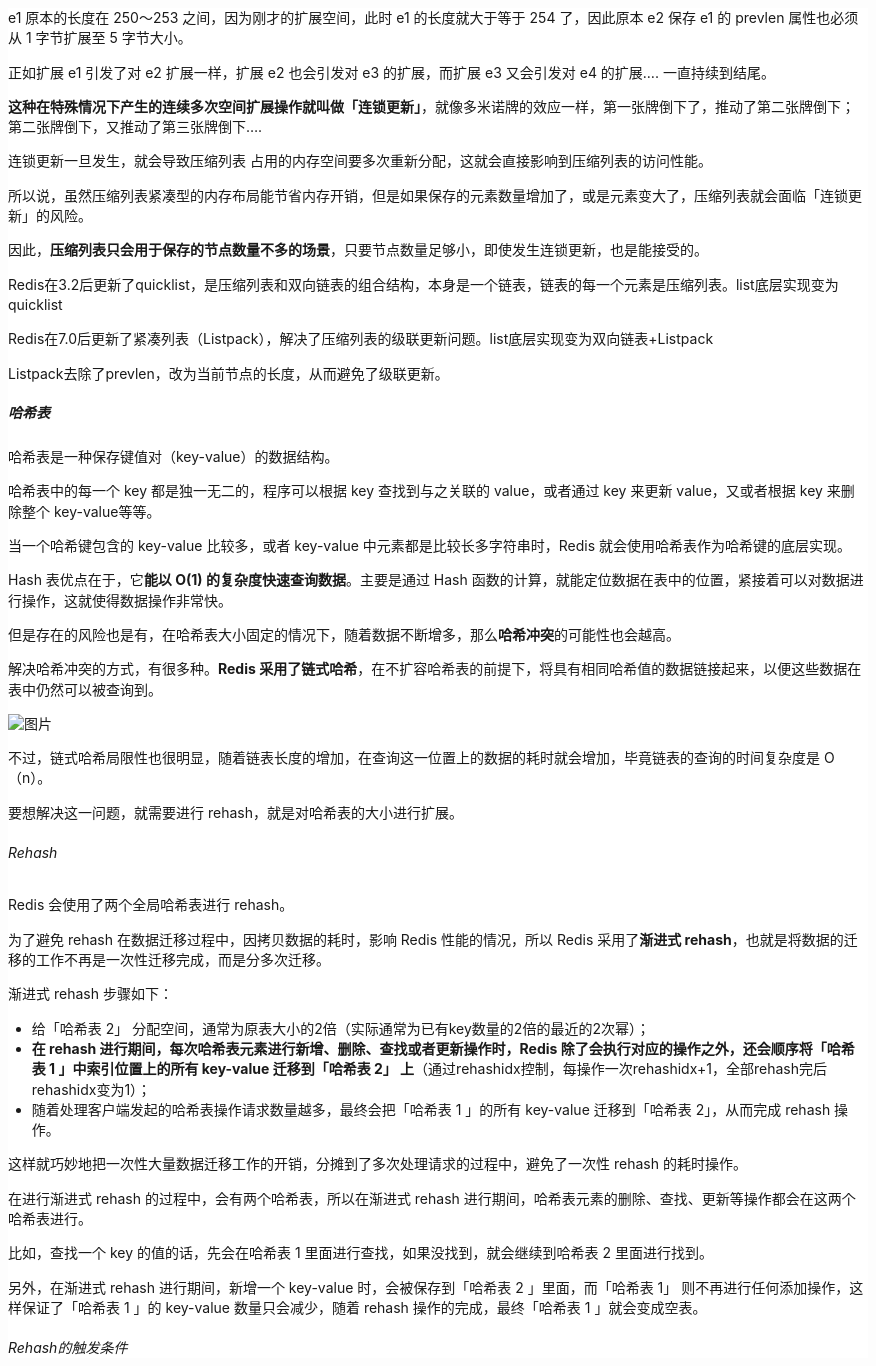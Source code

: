 e1 原本的长度在 250～253 之间，因为刚才的扩展空间，此时 e1 的长度就大于等于 254 了，因此原本 e2 保存 e1 的 prevlen 属性也必须从 1 字节扩展至 5 字节大小。

正如扩展 e1 引发了对 e2 扩展一样，扩展 e2 也会引发对 e3 的扩展，而扩展 e3 又会引发对 e4 的扩展…. 一直持续到结尾。

**这种在特殊情况下产生的连续多次空间扩展操作就叫做「连锁更新」**，就像多米诺牌的效应一样，第一张牌倒下了，推动了第二张牌倒下；第二张牌倒下，又推动了第三张牌倒下….

连锁更新一旦发生，就会导致压缩列表 占用的内存空间要多次重新分配，这就会直接影响到压缩列表的访问性能。

所以说，虽然压缩列表紧凑型的内存布局能节省内存开销，但是如果保存的元素数量增加了，或是元素变大了，压缩列表就会面临「连锁更新」的风险。

因此，**压缩列表只会用于保存的节点数量不多的场景**，只要节点数量足够小，即使发生连锁更新，也是能接受的。

Redis在3.2后更新了quicklist，是压缩列表和双向链表的组合结构，本身是一个链表，链表的每一个元素是压缩列表。list底层实现变为quicklist

Redis在7.0后更新了紧凑列表（Listpack），解决了压缩列表的级联更新问题。list底层实现变为双向链表+Listpack

Listpack去除了prevlen，改为当前节点的长度，从而避免了级联更新。

##### 哈希表

哈希表是一种保存键值对（key-value）的数据结构。

哈希表中的每一个 key 都是独一无二的，程序可以根据 key 查找到与之关联的 value，或者通过 key 来更新 value，又或者根据 key 来删除整个 key-value等等。

当一个哈希键包含的 key-value 比较多，或者 key-value 中元素都是比较长多字符串时，Redis 就会使用哈希表作为哈希键的底层实现。

Hash 表优点在于，它**能以 O(1) 的复杂度快速查询数据**。主要是通过 Hash 函数的计算，就能定位数据在表中的位置，紧接着可以对数据进行操作，这就使得数据操作非常快。

但是存在的风险也是有，在哈希表大小固定的情况下，随着数据不断增多，那么**哈希冲突**的可能性也会越高。

解决哈希冲突的方式，有很多种。**Redis 采用了链式哈希**，在不扩容哈希表的前提下，将具有相同哈希值的数据链接起来，以便这些数据在表中仍然可以被查询到。

![图片](https://mmbiz.qpic.cn/mmbiz_png/J0g14CUwaZfm9oXYxAKmUq9ezu14J4sM7nfaVwHPw2KKeLeHaJ0ntL8oXR5CtJr6FaGMNOB2jPMiaumbP5T2Sqw/640?wx_fmt=png&wxfrom=5&wx_lazy=1&wx_co=1)

不过，链式哈希局限性也很明显，随着链表长度的增加，在查询这一位置上的数据的耗时就会增加，毕竟链表的查询的时间复杂度是 O（n）。

要想解决这一问题，就需要进行 rehash，就是对哈希表的大小进行扩展。

###### Rehash

Redis 会使用了两个全局哈希表进行 rehash。

为了避免 rehash 在数据迁移过程中，因拷贝数据的耗时，影响 Redis 性能的情况，所以 Redis 采用了**渐进式 rehash**，也就是将数据的迁移的工作不再是一次性迁移完成，而是分多次迁移。

渐进式 rehash 步骤如下：

- 给「哈希表 2」 分配空间，通常为原表大小的2倍（实际通常为已有key数量的2倍的最近的2次幂）；
- **在 rehash 进行期间，每次哈希表元素进行新增、删除、查找或者更新操作时，Redis 除了会执行对应的操作之外，还会顺序将「哈希表 1 」中索引位置上的所有 key-value 迁移到「哈希表 2」 上**（通过rehashidx控制，每操作一次rehashidx+1，全部rehash完后rehashidx变为1）；
- 随着处理客户端发起的哈希表操作请求数量越多，最终会把「哈希表 1 」的所有 key-value 迁移到「哈希表 2」，从而完成 rehash 操作。

这样就巧妙地把一次性大量数据迁移工作的开销，分摊到了多次处理请求的过程中，避免了一次性 rehash 的耗时操作。

在进行渐进式 rehash 的过程中，会有两个哈希表，所以在渐进式 rehash 进行期间，哈希表元素的删除、查找、更新等操作都会在这两个哈希表进行。

比如，查找一个 key 的值的话，先会在哈希表 1 里面进行查找，如果没找到，就会继续到哈希表 2 里面进行找到。

另外，在渐进式 rehash 进行期间，新增一个 key-value 时，会被保存到「哈希表 2 」里面，而「哈希表 1」 则不再进行任何添加操作，这样保证了「哈希表 1 」的 key-value 数量只会减少，随着 rehash 操作的完成，最终「哈希表 1 」就会变成空表。

###### Rehash的触发条件

